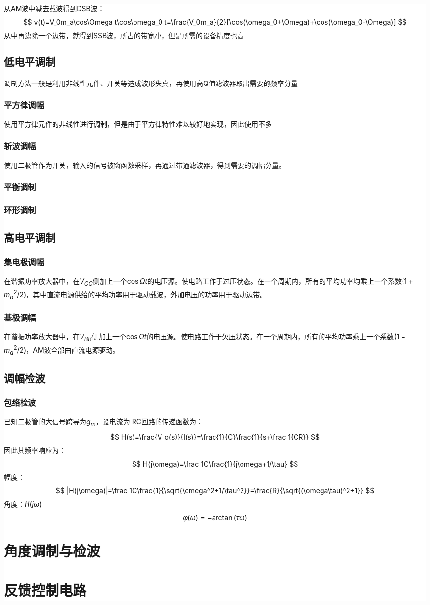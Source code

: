 从AM波中减去载波得到DSB波：
$$
v(t)=V_0m_a\cos\Omega t\cos\omega_0 t=\frac{V_0m_a}{2}[\cos(\omega_0+\Omega)+\cos(\omega_0-\Omega)]
$$
从中再滤除一个边带，就得到SSB波，所占的带宽小，但是所需的设备精度也高

## 低电平调制
调制方法一般是利用非线性元件、开关等造成波形失真，再使用高Q值滤波器取出需要的频率分量
### 平方律调幅
使用平方律元件的非线性进行调制，但是由于平方律特性难以较好地实现，因此使用不多
### 斩波调幅
使用二极管作为开关，输入的信号被窗函数采样，再通过带通滤波器，得到需要的调幅分量。
### 平衡调制

### 环形调制

## 高电平调制
### 集电极调幅
在谐振功率放大器中，在$V_{CC}$侧加上一个$\cos\Omega t$的电压源。使电路工作于过压状态。在一个周期内，所有的平均功率均乘上一个系数$(1+m_a^2/2)$，其中直流电源供给的平均功率用于驱动载波，外加电压的功率用于驱动边带。

### 基极调幅
在谐振功率放大器中，在$V_{BB}$侧加上一个$\cos\Omega t$的电压源。使电路工作于欠压状态。在一个周期内，所有的平均功率乘上一个系数$(1+m_a^2/2)$，AM波全部由直流电源驱动。
## 调幅检波
### 包络检波
已知二极管的大信号跨导为$g_m$，设电流为
RC回路的传递函数为：
$$
H(s)=\frac{V_o(s)}{I(s)}=\frac{1}{C}\frac{1}{s+\frac 1{CR}}
$$
因此其频率响应为：
$$
H(j\omega)=\frac 1C\frac{1}{j\omega+1/\tau}
$$
幅度：
$$
|H(j\omega)|=\frac 1C\frac{1}{\sqrt{\omega^2+1/\tau^2}}=\frac{R}{\sqrt{(\omega\tau)^2+1}}
$$
角度：$H\left(j\omega\right)$
$$
\varphi(\omega)=-\arctan(\tau\omega)
$$



# 角度调制与检波

# 反馈控制电路
